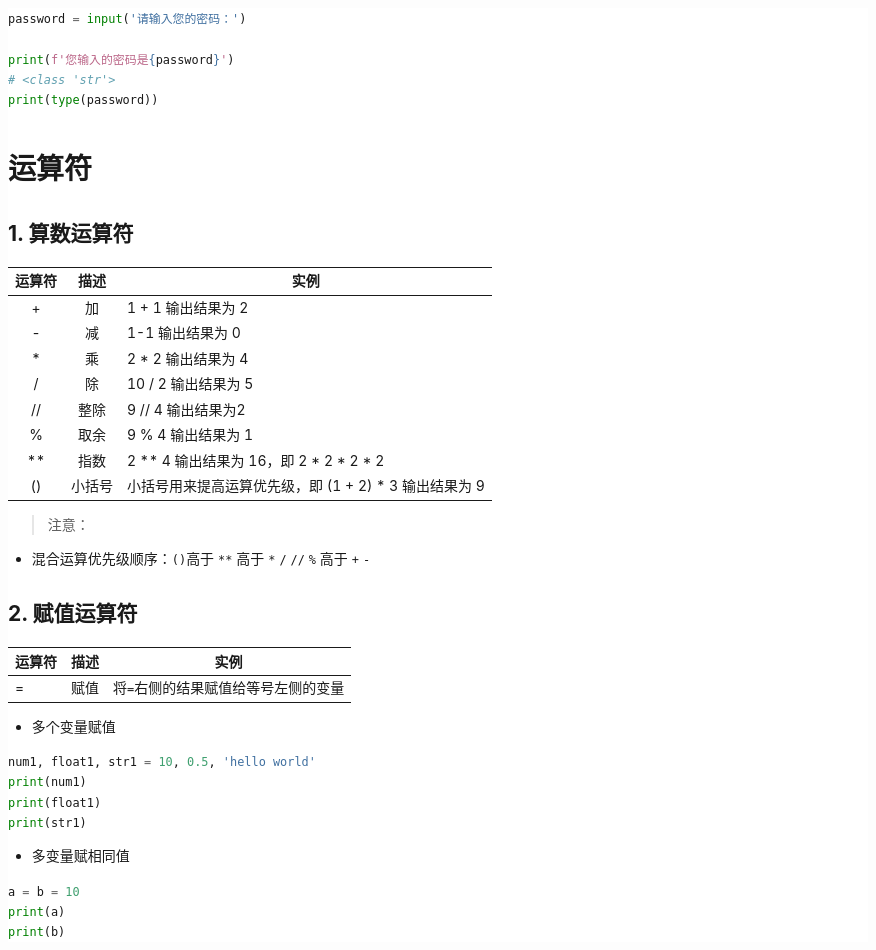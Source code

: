 ```python
password = input('请输入您的密码：')

print(f'您输入的密码是{password}')
# <class 'str'>
print(type(password))
```



# 运算符

## 1. 算数运算符

| 运算符 |  描述  | 实例                                                  |
| :----: | :----: | ----------------------------------------------------- |
|   +    |   加   | 1 + 1 输出结果为 2                                    |
|   -    |   减   | 1-1 输出结果为 0                                      |
|   *    |   乘   | 2 * 2 输出结果为 4                                    |
|   /    |   除   | 10 / 2 输出结果为 5                                   |
|   //   |  整除  | 9 // 4 输出结果为2                                    |
|   %    |  取余  | 9 % 4 输出结果为 1                                    |
|   **   |  指数  | 2 ** 4 输出结果为 16，即 2 * 2 * 2 * 2                |
|   ()   | 小括号 | 小括号用来提高运算优先级，即 (1 + 2) * 3 输出结果为 9 |

> 注意：

- 混合运算优先级顺序：`()`高于 `**` 高于 `*` `/` `//` `%` 高于 `+` `-`



## 2. 赋值运算符

| 运算符 | 描述 | 实例                                |
| ------ | ---- | ----------------------------------- |
| =      | 赋值 | 将`=`右侧的结果赋值给等号左侧的变量 |

- 多个变量赋值

```python
num1, float1, str1 = 10, 0.5, 'hello world'
print(num1)
print(float1)
print(str1)
```

- 多变量赋相同值

```python
a = b = 10
print(a)
print(b)
```
